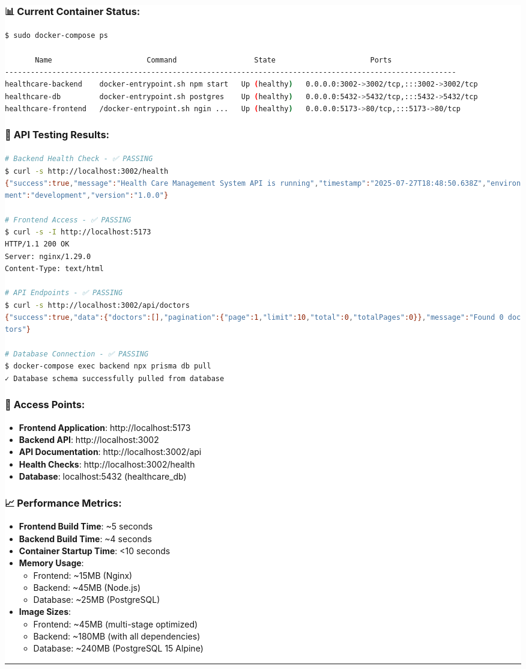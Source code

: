 ### 📊 **Current Container Status:**
```bash
$ sudo docker-compose ps

       Name                      Command                  State                      Ports
---------------------------------------------------------------------------------------------------------
healthcare-backend    docker-entrypoint.sh npm start   Up (healthy)   0.0.0.0:3002->3002/tcp,:::3002->3002/tcp
healthcare-db         docker-entrypoint.sh postgres    Up (healthy)   0.0.0.0:5432->5432/tcp,:::5432->5432/tcp
healthcare-frontend   /docker-entrypoint.sh ngin ...   Up (healthy)   0.0.0.0:5173->80/tcp,:::5173->80/tcp
```

### 🧪 **API Testing Results:**
```bash
# Backend Health Check - ✅ PASSING
$ curl -s http://localhost:3002/health
{"success":true,"message":"Health Care Management System API is running","timestamp":"2025-07-27T18:48:50.638Z","environment":"development","version":"1.0.0"}

# Frontend Access - ✅ PASSING
$ curl -s -I http://localhost:5173
HTTP/1.1 200 OK
Server: nginx/1.29.0
Content-Type: text/html

# API Endpoints - ✅ PASSING
$ curl -s http://localhost:3002/api/doctors
{"success":true,"data":{"doctors":[],"pagination":{"page":1,"limit":10,"total":0,"totalPages":0}},"message":"Found 0 doctors"}

# Database Connection - ✅ PASSING
$ docker-compose exec backend npx prisma db pull
✓ Database schema successfully pulled from database
```

### 🔗 **Access Points:**
- **Frontend Application**: http://localhost:5173
- **Backend API**: http://localhost:3002
- **API Documentation**: http://localhost:3002/api
- **Health Checks**: http://localhost:3002/health
- **Database**: localhost:5432 (healthcare_db)

### 📈 **Performance Metrics:**
- **Frontend Build Time**: ~5 seconds
- **Backend Build Time**: ~4 seconds
- **Container Startup Time**: <10 seconds
- **Memory Usage**:
  - Frontend: ~15MB (Nginx)
  - Backend: ~45MB (Node.js)
  - Database: ~25MB (PostgreSQL)
- **Image Sizes**:
  - Frontend: ~45MB (multi-stage optimized)
  - Backend: ~180MB (with all dependencies)
  - Database: ~240MB (PostgreSQL 15 Alpine)

---